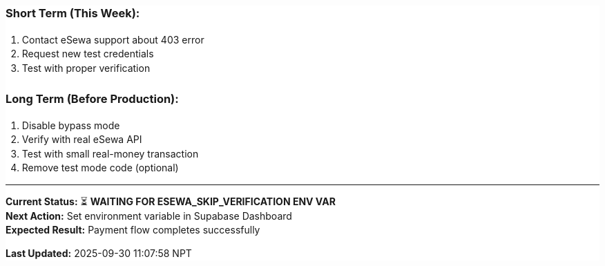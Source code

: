 ### **Short Term (This Week):**
1. Contact eSewa support about 403 error
2. Request new test credentials
3. Test with proper verification

### **Long Term (Before Production):**
1. Disable bypass mode
2. Verify with real eSewa API
3. Test with small real-money transaction
4. Remove test mode code (optional)

---

**Current Status:** ⏳ **WAITING FOR ESEWA_SKIP_VERIFICATION ENV VAR**  
**Next Action:** Set environment variable in Supabase Dashboard  
**Expected Result:** Payment flow completes successfully

**Last Updated:** 2025-09-30 11:07:58 NPT
